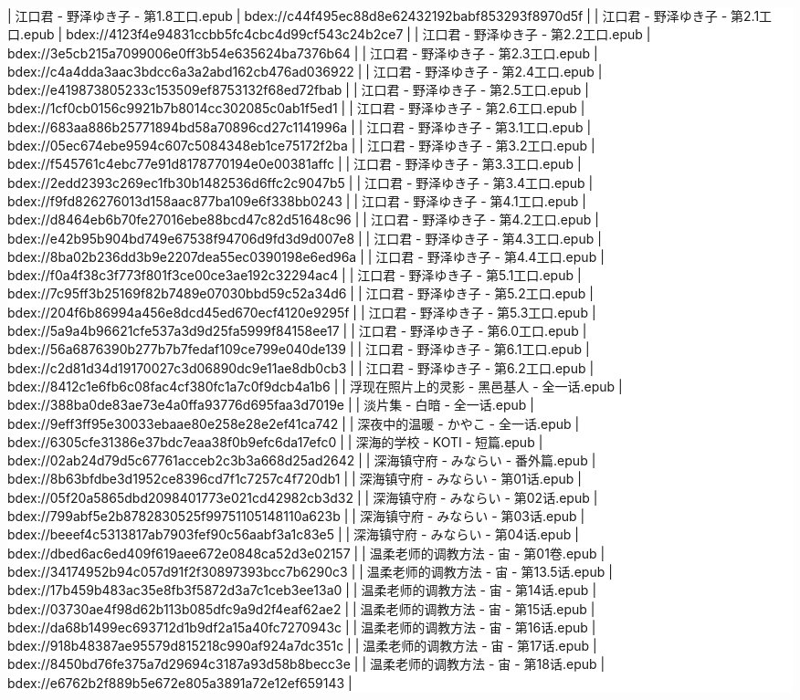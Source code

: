 | 江口君 - 野泽ゆき子 - 第1.8工口.epub | bdex://c44f495ec88d8e62432192babf853293f8970d5f |
| 江口君 - 野泽ゆき子 - 第2.1工口.epub | bdex://4123f4e94831ccbb5fc4cbc4d99cf543c24b2ce7 |
| 江口君 - 野泽ゆき子 - 第2.2工口.epub | bdex://3e5cb215a7099006e0ff3b54e635624ba7376b64 |
| 江口君 - 野泽ゆき子 - 第2.3工口.epub | bdex://c4a4dda3aac3bdcc6a3a2abd162cb476ad036922 |
| 江口君 - 野泽ゆき子 - 第2.4工口.epub | bdex://e419873805233c153509ef8753132f68ed72fbab |
| 江口君 - 野泽ゆき子 - 第2.5工口.epub | bdex://1cf0cb0156c9921b7b8014cc302085c0ab1f5ed1 |
| 江口君 - 野泽ゆき子 - 第2.6工口.epub | bdex://683aa886b25771894bd58a70896cd27c1141996a |
| 江口君 - 野泽ゆき子 - 第3.1工口.epub | bdex://05ec674ebe9594c607c5084348eb1ce75172f2ba |
| 江口君 - 野泽ゆき子 - 第3.2工口.epub | bdex://f545761c4ebc77e91d8178770194e0e00381affc |
| 江口君 - 野泽ゆき子 - 第3.3工口.epub | bdex://2edd2393c269ec1fb30b1482536d6ffc2c9047b5 |
| 江口君 - 野泽ゆき子 - 第3.4工口.epub | bdex://f9fd826276013d158aac877ba109e6f338bb0243 |
| 江口君 - 野泽ゆき子 - 第4.1工口.epub | bdex://d8464eb6b70fe27016ebe88bcd47c82d51648c96 |
| 江口君 - 野泽ゆき子 - 第4.2工口.epub | bdex://e42b95b904bd749e67538f94706d9fd3d9d007e8 |
| 江口君 - 野泽ゆき子 - 第4.3工口.epub | bdex://8ba02b236dd3b9e2207dea55ec0390198e6ed96a |
| 江口君 - 野泽ゆき子 - 第4.4工口.epub | bdex://f0a4f38c3f773f801f3ce00ce3ae192c32294ac4 |
| 江口君 - 野泽ゆき子 - 第5.1工口.epub | bdex://7c95ff3b25169f82b7489e07030bbd59c52a34d6 |
| 江口君 - 野泽ゆき子 - 第5.2工口.epub | bdex://204f6b86994a456e8dcd45ed670ecf4120e9295f |
| 江口君 - 野泽ゆき子 - 第5.3工口.epub | bdex://5a9a4b96621cfe537a3d9d25fa5999f84158ee17 |
| 江口君 - 野泽ゆき子 - 第6.0工口.epub | bdex://56a6876390b277b7b7fedaf109ce799e040de139 |
| 江口君 - 野泽ゆき子 - 第6.1工口.epub | bdex://c2d81d34d19170027c3d06890dc9e11ae8db0cb3 |
| 江口君 - 野泽ゆき子 - 第6.2工口.epub | bdex://8412c1e6fb6c08fac4cf380fc1a7c0f9dcb4a1b6 |
| 浮现在照片上的灵影 - 黑邑基人 - 全一话.epub | bdex://388ba0de83ae73e4a0ffa93776d695faa3d7019e |
| 淡片集 - 白暗 - 全一话.epub | bdex://9eff3ff95e30033ebaae80e258e28e2ef41ca742 |
| 深夜中的温暖 - かやこ - 全一话.epub | bdex://6305cfe31386e37bdc7eaa38f0b9efc6da17efc0 |
| 深海的学校 - KOTI - 短篇.epub | bdex://02ab24d79d5c67761acceb2c3b3a668d25ad2642 |
| 深海镇守府 - みならい - 番外篇.epub | bdex://8b63bfdbe3d1952ce8396cd7f1c7257c4f720db1 |
| 深海镇守府 - みならい - 第01话.epub | bdex://05f20a5865dbd2098401773e021cd42982cb3d32 |
| 深海镇守府 - みならい - 第02话.epub | bdex://799abf5e2b8782830525f99751105148110a623b |
| 深海镇守府 - みならい - 第03话.epub | bdex://beeef4c5313817ab7903fef90c56aabf3a1c83e5 |
| 深海镇守府 - みならい - 第04话.epub | bdex://dbed6ac6ed409f619aee672e0848ca52d3e02157 |
| 温柔老师的调教方法 - 宙 - 第01卷.epub | bdex://34174952b94c057d91f2f30897393bcc7b6290c3 |
| 温柔老师的调教方法 - 宙 - 第13.5话.epub | bdex://17b459b483ac35e8fb3f5872d3a7c1ceb3ee13a0 |
| 温柔老师的调教方法 - 宙 - 第14话.epub | bdex://03730ae4f98d62b113b085dfc9a9d2f4eaf62ae2 |
| 温柔老师的调教方法 - 宙 - 第15话.epub | bdex://da68b1499ec693712d1b9df2a15a40fc7270943c |
| 温柔老师的调教方法 - 宙 - 第16话.epub | bdex://918b48387ae95579d815218c990af924a7dc351c |
| 温柔老师的调教方法 - 宙 - 第17话.epub | bdex://8450bd76fe375a7d29694c3187a93d58b8becc3e |
| 温柔老师的调教方法 - 宙 - 第18话.epub | bdex://e6762b2f889b5e672e805a3891a72e12ef659143 |